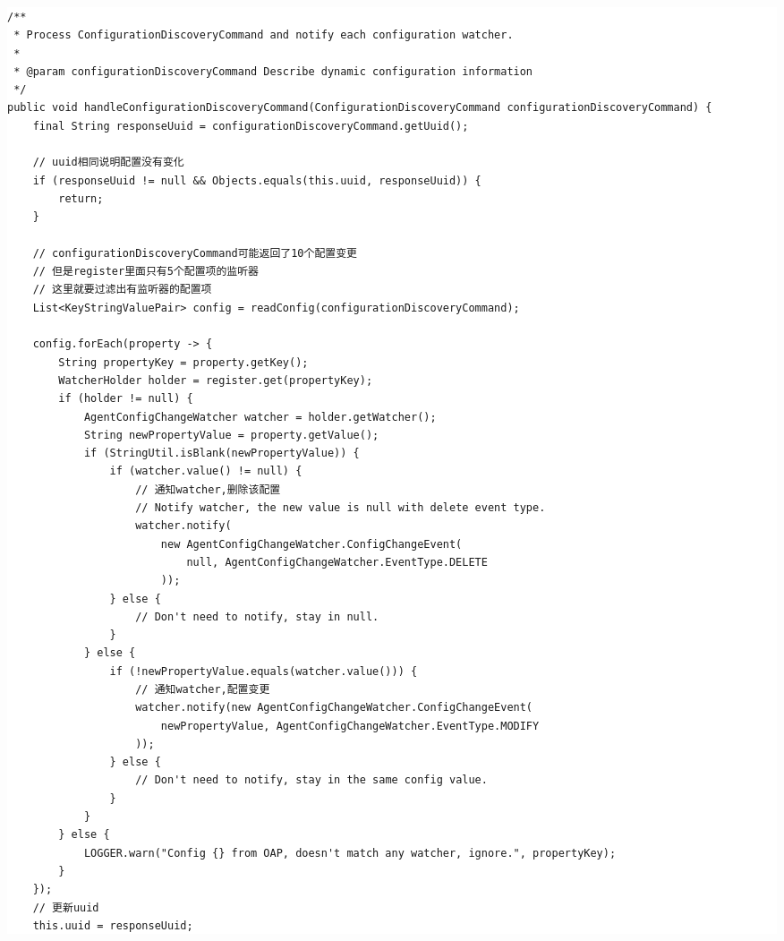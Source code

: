     /**
     * Process ConfigurationDiscoveryCommand and notify each configuration watcher.
     *
     * @param configurationDiscoveryCommand Describe dynamic configuration information
     */
    public void handleConfigurationDiscoveryCommand(ConfigurationDiscoveryCommand configurationDiscoveryCommand) {
        final String responseUuid = configurationDiscoveryCommand.getUuid();
    
        // uuid相同说明配置没有变化
        if (responseUuid != null && Objects.equals(this.uuid, responseUuid)) {
            return;
        }
    
        // configurationDiscoveryCommand可能返回了10个配置变更
        // 但是register里面只有5个配置项的监听器
        // 这里就要过滤出有监听器的配置项
        List<KeyStringValuePair> config = readConfig(configurationDiscoveryCommand);
    
        config.forEach(property -> {
            String propertyKey = property.getKey();
            WatcherHolder holder = register.get(propertyKey);
            if (holder != null) {
                AgentConfigChangeWatcher watcher = holder.getWatcher();
                String newPropertyValue = property.getValue();
                if (StringUtil.isBlank(newPropertyValue)) {
                    if (watcher.value() != null) {
                        // 通知watcher,删除该配置
                        // Notify watcher, the new value is null with delete event type.
                        watcher.notify(
                            new AgentConfigChangeWatcher.ConfigChangeEvent(
                                null, AgentConfigChangeWatcher.EventType.DELETE
                            ));
                    } else {
                        // Don't need to notify, stay in null.
                    }
                } else {
                    if (!newPropertyValue.equals(watcher.value())) {
                        // 通知watcher,配置变更
                        watcher.notify(new AgentConfigChangeWatcher.ConfigChangeEvent(
                            newPropertyValue, AgentConfigChangeWatcher.EventType.MODIFY
                        ));
                    } else {
                        // Don't need to notify, stay in the same config value.
                    }
                }
            } else {
                LOGGER.warn("Config {} from OAP, doesn't match any watcher, ignore.", propertyKey);
            }
        });
      	// 更新uuid
        this.uuid = responseUuid;
    